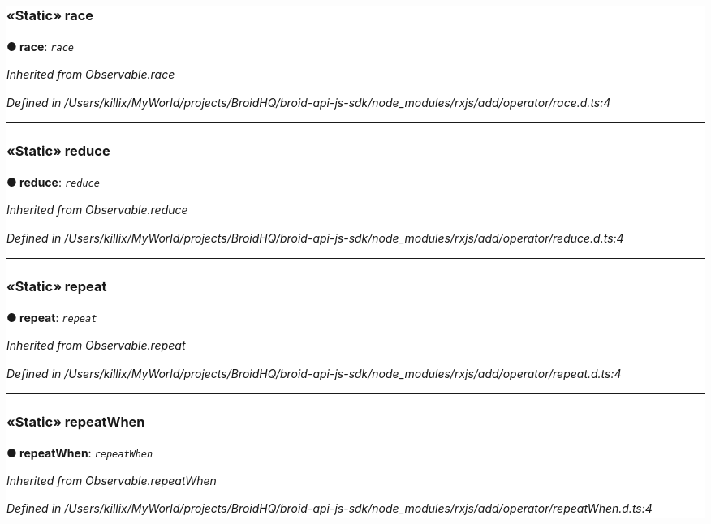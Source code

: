 <a id="race"></a>

### «Static» race

**●  race**:  *`race`* 

*Inherited from Observable.race*

*Defined in /Users/killix/MyWorld/projects/BroidHQ/broid-api-js-sdk/node_modules/rxjs/add/operator/race.d.ts:4*





___

<a id="reduce"></a>

### «Static» reduce

**●  reduce**:  *`reduce`* 

*Inherited from Observable.reduce*

*Defined in /Users/killix/MyWorld/projects/BroidHQ/broid-api-js-sdk/node_modules/rxjs/add/operator/reduce.d.ts:4*





___

<a id="repeat"></a>

### «Static» repeat

**●  repeat**:  *`repeat`* 

*Inherited from Observable.repeat*

*Defined in /Users/killix/MyWorld/projects/BroidHQ/broid-api-js-sdk/node_modules/rxjs/add/operator/repeat.d.ts:4*





___

<a id="repeatwhen"></a>

### «Static» repeatWhen

**●  repeatWhen**:  *`repeatWhen`* 

*Inherited from Observable.repeatWhen*

*Defined in /Users/killix/MyWorld/projects/BroidHQ/broid-api-js-sdk/node_modules/rxjs/add/operator/repeatWhen.d.ts:4*


